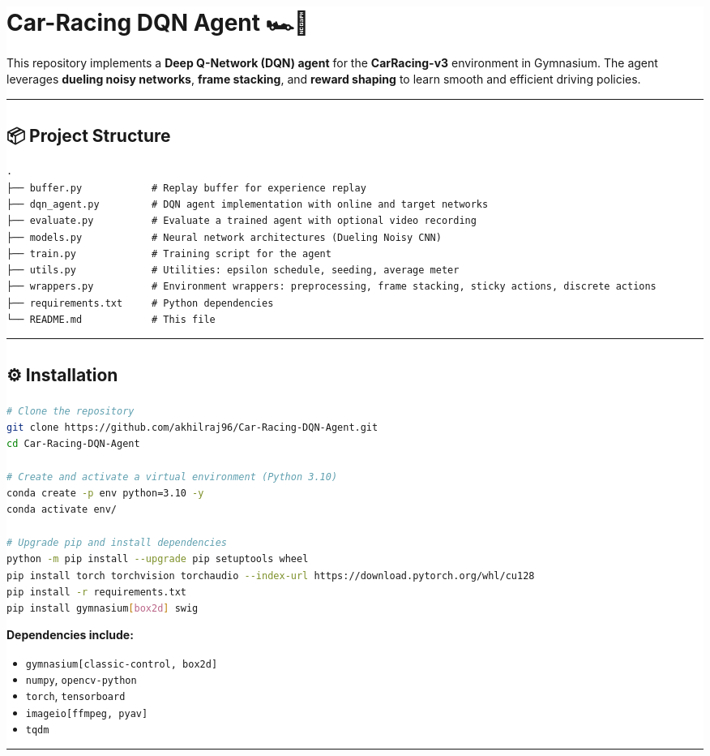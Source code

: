 


# Car-Racing DQN Agent 🏎️💨

This repository implements a **Deep Q-Network (DQN) agent** for the **CarRacing-v3** environment in Gymnasium.
The agent leverages **dueling noisy networks**, **frame stacking**, and **reward shaping** to learn smooth and efficient driving policies.

---

## 📦 Project Structure

```
.
├── buffer.py            # Replay buffer for experience replay
├── dqn_agent.py         # DQN agent implementation with online and target networks
├── evaluate.py          # Evaluate a trained agent with optional video recording
├── models.py            # Neural network architectures (Dueling Noisy CNN)
├── train.py             # Training script for the agent
├── utils.py             # Utilities: epsilon schedule, seeding, average meter
├── wrappers.py          # Environment wrappers: preprocessing, frame stacking, sticky actions, discrete actions
├── requirements.txt     # Python dependencies
└── README.md            # This file
```

---

## ⚙️ Installation

```bash
# Clone the repository
git clone https://github.com/akhilraj96/Car-Racing-DQN-Agent.git
cd Car-Racing-DQN-Agent

# Create and activate a virtual environment (Python 3.10)
conda create -p env python=3.10 -y
conda activate env/

# Upgrade pip and install dependencies
python -m pip install --upgrade pip setuptools wheel
pip install torch torchvision torchaudio --index-url https://download.pytorch.org/whl/cu128
pip install -r requirements.txt
pip install gymnasium[box2d] swig
```

**Dependencies include:**

* `gymnasium[classic-control, box2d]`
* `numpy`, `opencv-python`
* `torch`, `tensorboard`
* `imageio[ffmpeg, pyav]`
* `tqdm`

---
